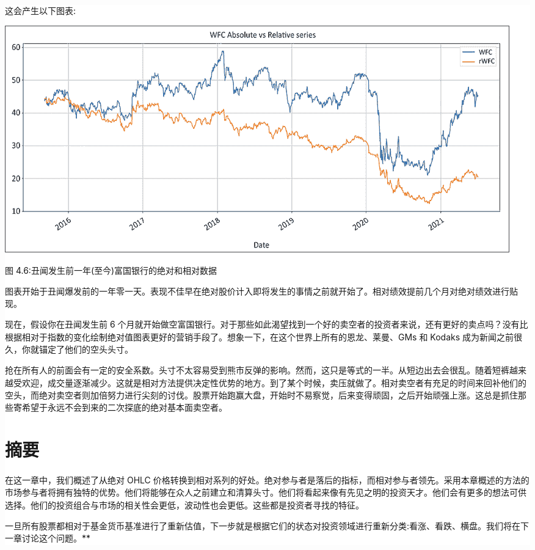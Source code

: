 这会产生以下图表:

![](img/B17704_04_06.png)

图 4.6:丑闻发生前一年(至今)富国银行的绝对和相对数据

图表开始于丑闻爆发前的一年零一天。表现不佳早在绝对股价计入即将发生的事情之前就开始了。相对绩效提前几个月对绝对绩效进行贴现。

现在，假设你在丑闻发生前 6 个月就开始做空富国银行。对于那些如此渴望找到一个好的卖空者的投资者来说，还有更好的卖点吗？没有比根据相对于指数的变化绘制绝对值图表更好的营销手段了。想象一下，在这个世界上所有的恩龙、莱曼、GMs 和 Kodaks 成为新闻之前很久，你就锚定了他们的空头头寸。

抢在所有人的前面会有一定的安全系数。头寸不太容易受到熊市反弹的影响。然而，这只是等式的一半。从短边出去会很乱。随着短裤越来越受欢迎，成交量逐渐减少。这就是相对方法提供决定性优势的地方。到了某个时候，卖压就做了。相对卖空者有充足的时间来回补他们的空头，而绝对卖空者则加倍努力进行尖刻的讨伐。股票开始跑赢大盘，开始时不易察觉，后来变得顽固，之后开始顽强上涨。这总是抓住那些寄希望于永远不会到来的二次探底的绝对基本面卖空者。

# 摘要

在这一章中，我们概述了从绝对 OHLC 价格转换到相对系列的好处。绝对参与者是落后的指标，而相对参与者领先。采用本章概述的方法的市场参与者将拥有独特的优势。他们将能够在众人之前建立和清算头寸。他们将看起来像有先见之明的投资天才。他们会有更多的想法可供选择。他们的投资组合与市场的相关性会更低，波动性也会更低。这些都是投资者寻找的特征。

一旦所有股票都相对于基金货币基准进行了重新估值，下一步就是根据它们的状态对投资领域进行重新分类:看涨、看跌、横盘。我们将在下一章讨论这个问题。**